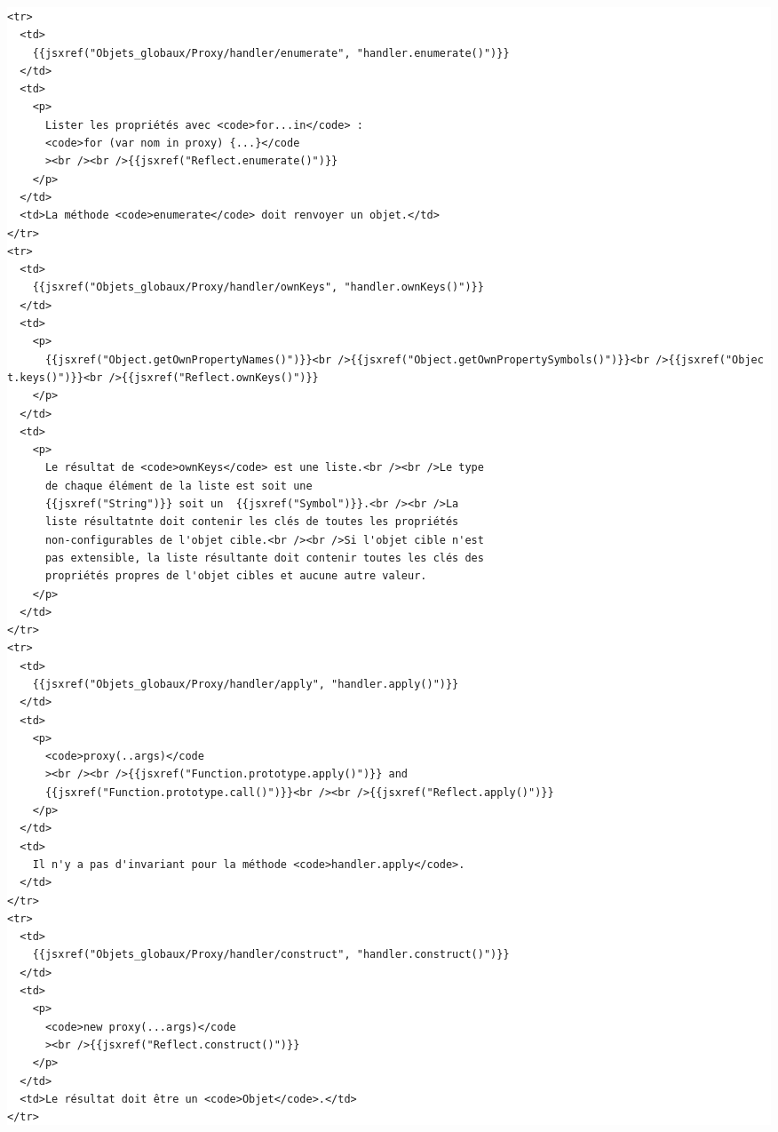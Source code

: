     <tr>
      <td>
        {{jsxref("Objets_globaux/Proxy/handler/enumerate", "handler.enumerate()")}}
      </td>
      <td>
        <p>
          Lister les propriétés avec <code>for...in</code> :
          <code>for (var nom in proxy) {...}</code
          ><br /><br />{{jsxref("Reflect.enumerate()")}}
        </p>
      </td>
      <td>La méthode <code>enumerate</code> doit renvoyer un objet.</td>
    </tr>
    <tr>
      <td>
        {{jsxref("Objets_globaux/Proxy/handler/ownKeys", "handler.ownKeys()")}}
      </td>
      <td>
        <p>
          {{jsxref("Object.getOwnPropertyNames()")}}<br />{{jsxref("Object.getOwnPropertySymbols()")}}<br />{{jsxref("Object.keys()")}}<br />{{jsxref("Reflect.ownKeys()")}}
        </p>
      </td>
      <td>
        <p>
          Le résultat de <code>ownKeys</code> est une liste.<br /><br />Le type
          de chaque élément de la liste est soit une
          {{jsxref("String")}} soit un  {{jsxref("Symbol")}}.<br /><br />La
          liste résultatnte doit contenir les clés de toutes les propriétés
          non-configurables de l'objet cible.<br /><br />Si l'objet cible n'est
          pas extensible, la liste résultante doit contenir toutes les clés des
          propriétés propres de l'objet cibles et aucune autre valeur.
        </p>
      </td>
    </tr>
    <tr>
      <td>
        {{jsxref("Objets_globaux/Proxy/handler/apply", "handler.apply()")}}
      </td>
      <td>
        <p>
          <code>proxy(..args)</code
          ><br /><br />{{jsxref("Function.prototype.apply()")}} and
          {{jsxref("Function.prototype.call()")}}<br /><br />{{jsxref("Reflect.apply()")}}
        </p>
      </td>
      <td>
        Il n'y a pas d'invariant pour la méthode <code>handler.apply</code>.
      </td>
    </tr>
    <tr>
      <td>
        {{jsxref("Objets_globaux/Proxy/handler/construct", "handler.construct()")}}
      </td>
      <td>
        <p>
          <code>new proxy(...args)</code
          ><br />{{jsxref("Reflect.construct()")}}
        </p>
      </td>
      <td>Le résultat doit être un <code>Objet</code>.</td>
    </tr>
  </tbody>
</table>